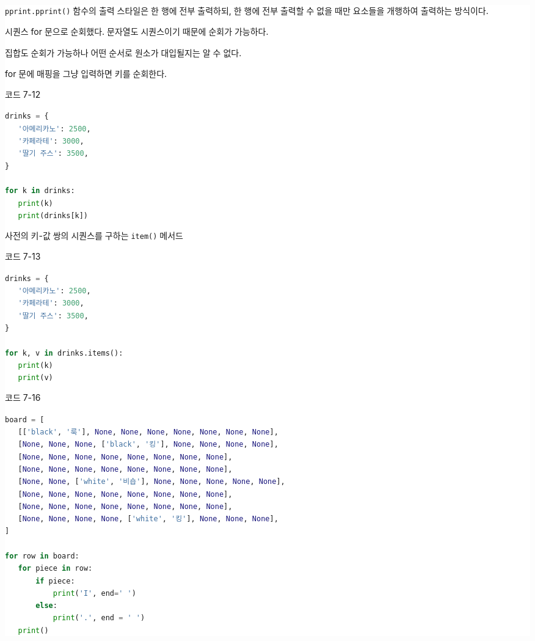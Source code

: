 `pprint.pprint()` 함수의 출력 스타일은 한 행에 전부 출력하되, 한 행에 전부 출력할 수 없을 때만 요소들을 개행하여 출력하는 방식이다.




시퀀스 for 문으로 순회했다. 문자열도 시퀀스이기 때문에 순회가 가능하다.

집합도 순회가 가능하나 어떤 순서로 원소가 대입될지는 알 수 없다.

for 문에 매핑을 그냥 입력하면 키를 순회한다.

코드 7-12
```python
drinks = {
   '아메리카노': 2500,
   '카페라테': 3000,
   '딸기 주스': 3500,
}

for k in drinks:
   print(k)
   print(drinks[k])
```







사전의 키-값 쌍의 시퀀스를 구하는 `item()` 메서드


코드 7-13
```python
drinks = {
   '아메리카노': 2500,
   '카페라테': 3000,
   '딸기 주스': 3500,
}

for k, v in drinks.items():
   print(k)
   print(v)
```




코드 7-16
```python
board = [
   [['black', '룩'], None, None, None, None, None, None, None],
   [None, None, None, ['black', '킹'], None, None, None, None],
   [None, None, None, None, None, None, None, None],
   [None, None, None, None, None, None, None, None],
   [None, None, ['white', '비숍'], None, None, None, None, None],
   [None, None, None, None, None, None, None, None],
   [None, None, None, None, None, None, None, None],
   [None, None, None, None, ['white', '킹'], None, None, None],
]

for row in board:
   for piece in row:
       if piece:
           print('I', end=' ')
       else:
           print('.', end = ' ')
   print()
```
